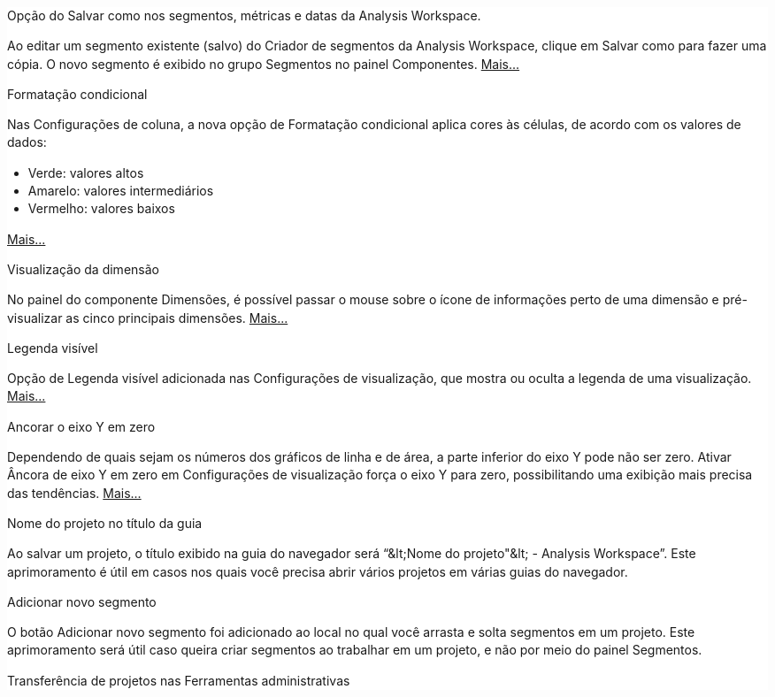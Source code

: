    <td colname="col1"> <p> <span class="term"> Opção do </span> Salvar como nos segmentos, métricas e datas da Analysis Workspace. </p> </td> 
   <td colname="col2"> <p>Ao editar um segmento existente (salvo) do <span class="wintitle">Criador de segmentos da Analysis Workspace</span>, clique em <span class="uicontrol">Salvar como</span> para fazer uma cópia. O novo segmento é exibido no grupo <span class="wintitle">Segmentos</span> no painel <span class="wintitle">Componentes</span>. 
     <!-- (AN-113536)--> <a href="https://docs.adobe.com/content/help/en/analytics/analyze/analysis-workspace/new-features-in-analysis-workspace.html" format="https" scope="external"> Mais... </a></p> </td> 
  </tr> 
  <tr> 
   <td colname="col1"> <p>Formatação condicional </p> </td> 
   <td colname="col2"> <p>Nas <span class="wintitle">Configurações de coluna</span>, a nova opção de <span class="uicontrol">Formatação condicional</span> aplica cores às células, de acordo com os valores de dados: </p> 
    <ul id="ul_6E9C6F908AD84814AF16067644BDF4DA"> 
     <li id="li_2838689924D5431ABED3FC8FB3341C4D">Verde: valores altos </li> 
     <li id="li_3764E0C2DA9646CE92D860ECCF67ADD6">Amarelo: valores intermediários </li> 
     <li id="li_6B14F38581A34C80A4FD34C53A422114">Vermelho: valores baixos </li> 
    </ul> <p> <a href="https://docs.adobe.com/content/help/en/analytics/analyze/analysis-workspace/new-features-in-analysis-workspace.html" format="https" scope="external"> Mais... </a> </p> </td> 
  </tr> 
  <tr> 
   <td colname="col1"> <p>Visualização da dimensão </p> </td> 
   <td colname="col2"> <p>No painel do componente <span class="wintitle">Dimensões</span>, é possível passar o mouse sobre o ícone de informações perto de uma dimensão e pré-visualizar as cinco principais dimensões. <a href="https://docs.adobe.com/content/help/en/analytics/analyze/analysis-workspace/new-features-in-analysis-workspace.html" format="https" scope="external"> Mais... </a></p> </td> 
  </tr> 
  <tr> 
   <td colname="col1"> <p>Legenda visível </p> </td> 
   <td colname="col2"> <p>Opção de <span class="uicontrol">Legenda visível</span> adicionada nas <span class="wintitle">Configurações de visualização</span>, que mostra ou oculta a legenda de uma visualização. <a href="https://docs.adobe.com/content/help/en/analytics/analyze/analysis-workspace/new-features-in-analysis-workspace.html" format="https" scope="external"> Mais... </a></p> </td> 
  </tr> 
  <tr> 
   <td colname="col1"> <p>Ancorar o eixo Y em zero </p> </td> 
   <td colname="col2"> <p>Dependendo de quais sejam os números dos gráficos de linha e de área, a parte inferior do eixo Y pode não ser zero. Ativar <span class="uicontrol">Âncora de eixo Y em zero</span> em <span class="wintitle">Configurações de visualização</span> força o eixo Y para zero, possibilitando uma exibição mais precisa das tendências. <a href="https://docs.adobe.com/content/help/en/analytics/analyze/analysis-workspace/new-features-in-analysis-workspace.html" format="https" scope="external"> Mais... </a></p> </td> 
  </tr> 
  <tr> 
   <td colname="col1"> <p> Nome do projeto no título da guia </p> </td> 
   <td colname="col2"> <p> Ao salvar um projeto, o título exibido na guia do navegador será “&amp;lt;Nome do projeto"&amp;lt; - Analysis Workspace”. Este aprimoramento é útil em casos nos quais você precisa abrir vários projetos em várias guias do navegador. </p> </td> 
  </tr> 
  <tr> 
   <td colname="col1"> <p>Adicionar novo segmento </p> </td> 
   <td colname="col2"> <p>O botão <span class="uicontrol">Adicionar novo segmento</span> foi adicionado ao local no qual você arrasta e solta segmentos em um projeto. Este aprimoramento será útil caso queira criar segmentos ao trabalhar em um projeto, e não por meio do painel <span class="wintitle">Segmentos</span>. 
     <!--AN-107984--></p> </td> 
  </tr> 
  <tr> 
   <td colname="col1"> <p>Transferência de projetos nas Ferramentas administrativas </p> </td> 